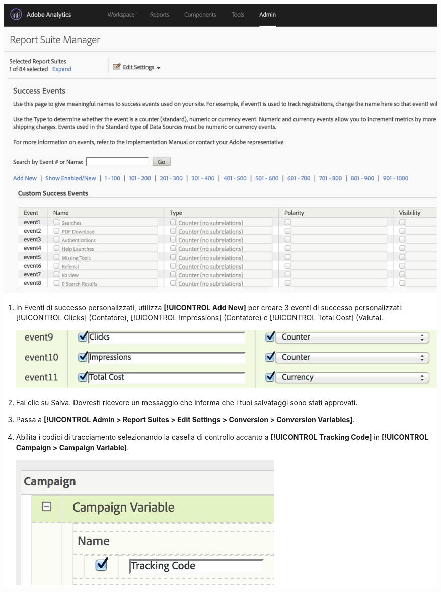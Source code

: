    ![Eventi di successo](assets/success-events.png)

1. In Eventi di successo personalizzati, utilizza **[!UICONTROL Add New]** per creare 3 eventi di successo personalizzati: [!UICONTROL Clicks] (Contatore), [!UICONTROL Impressions] (Contatore) e [!UICONTROL Total Cost] (Valuta).

   ![Nuovo evento di successo](assets/new-success-events.png)

1. Fai clic su Salva.
Dovresti ricevere un messaggio che informa che i tuoi salvataggi sono stati approvati.
1. Passa a **[!UICONTROL Admin > Report Suites > Edit Settings > Conversion > Conversion Variables]**.
1. Abilita i codici di tracciamento selezionando la casella di controllo accanto a **[!UICONTROL Tracking Code]** in **[!UICONTROL Campaign > Campaign Variable]**.

   ![Variabile della campagna](assets/campaign-variable.png)
